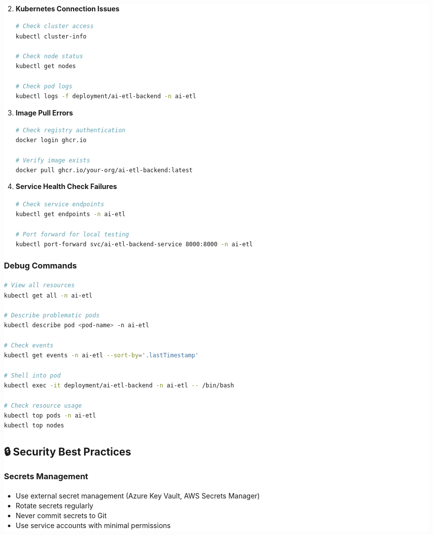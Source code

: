 2. **Kubernetes Connection Issues**
   ```bash
   # Check cluster access
   kubectl cluster-info

   # Check node status
   kubectl get nodes

   # Check pod logs
   kubectl logs -f deployment/ai-etl-backend -n ai-etl
   ```

3. **Image Pull Errors**
   ```bash
   # Check registry authentication
   docker login ghcr.io

   # Verify image exists
   docker pull ghcr.io/your-org/ai-etl-backend:latest
   ```

4. **Service Health Check Failures**
   ```bash
   # Check service endpoints
   kubectl get endpoints -n ai-etl

   # Port forward for local testing
   kubectl port-forward svc/ai-etl-backend-service 8000:8000 -n ai-etl
   ```

### Debug Commands

```bash
# View all resources
kubectl get all -n ai-etl

# Describe problematic pods
kubectl describe pod <pod-name> -n ai-etl

# Check events
kubectl get events -n ai-etl --sort-by='.lastTimestamp'

# Shell into pod
kubectl exec -it deployment/ai-etl-backend -n ai-etl -- /bin/bash

# Check resource usage
kubectl top pods -n ai-etl
kubectl top nodes
```

## 🔒 Security Best Practices

### Secrets Management
- Use external secret management (Azure Key Vault, AWS Secrets Manager)
- Rotate secrets regularly
- Never commit secrets to Git
- Use service accounts with minimal permissions
